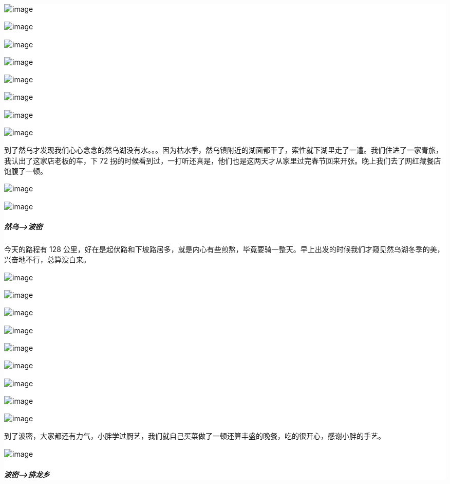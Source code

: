 ![image](https://songtianyi-blog.oss-cn-shenzhen.aliyuncs.com/318-18-1.jpg)

![image](https://songtianyi-blog.oss-cn-shenzhen.aliyuncs.com/318-18-2.jpg)

![image](https://songtianyi-blog.oss-cn-shenzhen.aliyuncs.com/318-18-3.jpg)

![image](https://songtianyi-blog.oss-cn-shenzhen.aliyuncs.com/318-18-4.jpg)

![image](https://songtianyi-blog.oss-cn-shenzhen.aliyuncs.com/318-18-5.jpg)

![image](https://songtianyi-blog.oss-cn-shenzhen.aliyuncs.com/318-18-6.jpg)

![image](https://songtianyi-blog.oss-cn-shenzhen.aliyuncs.com/318-18-7.jpg)

![image](https://songtianyi-blog.oss-cn-shenzhen.aliyuncs.com/318-18-8.jpg)

到了然乌才发现我们心心念念的然乌湖没有水。。。因为枯水季，然乌镇附近的湖面都干了，索性就下湖里走了一遭。我们住进了一家青旅，我认出了这家店老板的车，下 72 拐的时候看到过，一打听还真是，他们也是这两天才从家里过完春节回来开张。晚上我们去了网红藏餐店饱腹了一顿。

![image](https://songtianyi-blog.oss-cn-shenzhen.aliyuncs.com/318-18-9.jpg)

![image](https://songtianyi-blog.oss-cn-shenzhen.aliyuncs.com/318-18-10.jpg)

##### 然乌—>波密

今天的路程有 128 公里，好在是起伏路和下坡路居多，就是内心有些煎熬，毕竟要骑一整天。早上出发的时候我们才窥见然乌湖冬季的美，兴奋地不行，总算没白来。

![image](https://songtianyi-blog.oss-cn-shenzhen.aliyuncs.com/318-19-2.jpg)

![image](https://songtianyi-blog.oss-cn-shenzhen.aliyuncs.com/318-19-3.jpg)

![image](https://songtianyi-blog.oss-cn-shenzhen.aliyuncs.com/318-19-1.jpg)

![image](https://songtianyi-blog.oss-cn-shenzhen.aliyuncs.com/318-19-4.jpg)

![image](https://songtianyi-blog.oss-cn-shenzhen.aliyuncs.com/318-19-5.jpg)

![image](https://songtianyi-blog.oss-cn-shenzhen.aliyuncs.com/318-19-7.jpg)

![image](https://songtianyi-blog.oss-cn-shenzhen.aliyuncs.com/318-19-8.jpg)

![image](https://songtianyi-blog.oss-cn-shenzhen.aliyuncs.com/318-19-10.jpg)

![image](https://songtianyi-blog.oss-cn-shenzhen.aliyuncs.com/318-19-6.jpg)

到了波密，大家都还有力气，小胖学过厨艺，我们就自己买菜做了一顿还算丰盛的晚餐，吃的很开心，感谢小胖的手艺。

![image](https://songtianyi-blog.oss-cn-shenzhen.aliyuncs.com/318-19-9.jpg)

##### 波密—>排龙乡
